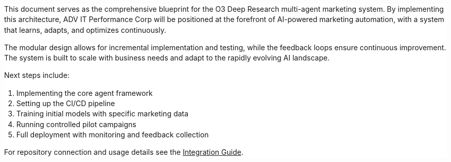 This document serves as the comprehensive blueprint for the O3 Deep Research multi-agent marketing system. By implementing this architecture, ADV IT Performance Corp will be positioned at the forefront of AI-powered marketing automation, with a system that learns, adapts, and optimizes continuously.

The modular design allows for incremental implementation and testing, while the feedback loops ensure continuous improvement. The system is built to scale with business needs and adapt to the rapidly evolving AI landscape.

Next steps include:
1. Implementing the core agent framework
2. Setting up the CI/CD pipeline
3. Training initial models with specific marketing data
4. Running controlled pilot campaigns
5. Full deployment with monitoring and feedback collection

For repository connection and usage details see the [Integration Guide](../integration_guide_o3.md).
